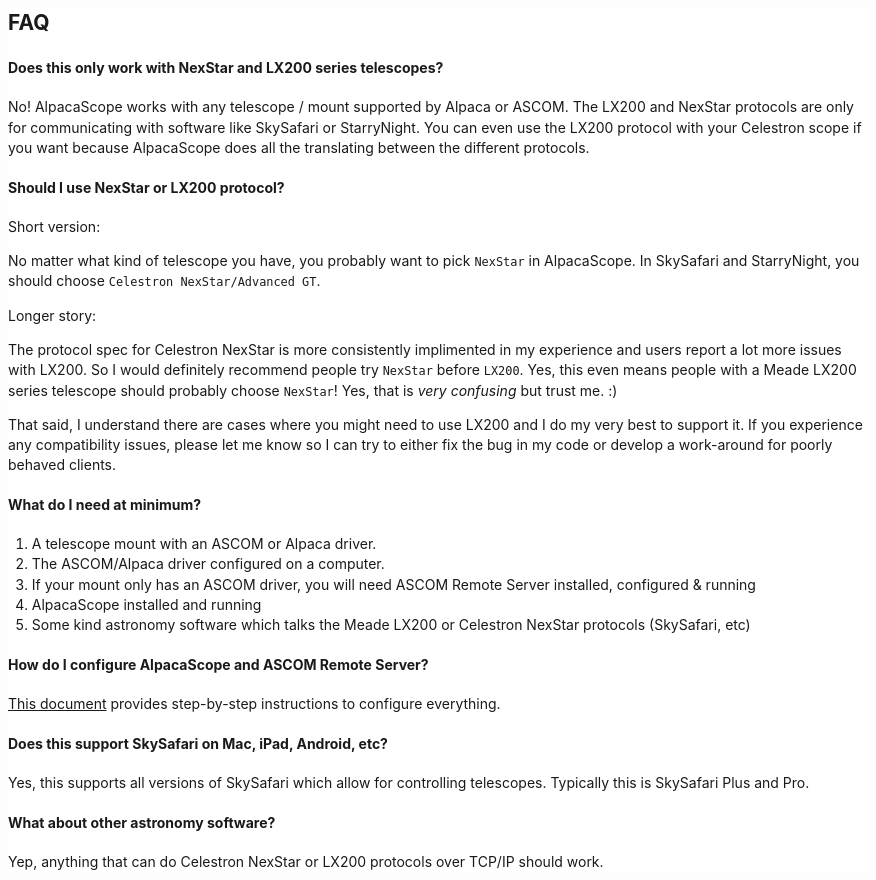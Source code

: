 ## FAQ

#### Does this only work with NexStar and LX200 series telescopes?

No!  AlpacaScope works with any telescope / mount supported by Alpaca or
ASCOM.  The LX200 and NexStar protocols are only for communicating with software
like SkySafari or StarryNight.  You can even use the LX200 protocol with your 
Celestron scope if you want because AlpacaScope does all the translating between
the different protocols.

#### Should I use NexStar or LX200 protocol?

Short version: 

No matter what kind of telescope you have, you probably want 
to pick `NexStar` in AlpacaScope.  In SkySafari and StarryNight, you should choose 
`Celestron NexStar/Advanced GT`.

Longer story:

The protocol spec for Celestron NexStar is more consistently implimented
in my experience and users report a lot more issues with LX200.  So I would
definitely recommend people try `NexStar` before `LX200`.  Yes, this even
means people with a Meade LX200 series telescope should probably choose 
`NexStar`!  Yes, that is _very confusing_ but trust me. :)

That said, I understand there are cases where you might need to use LX200
and I do my very best to support it.  If you experience any compatibility
issues, please let me know so I can try to either fix the bug in my code
or develop a work-around for poorly behaved clients.


#### What do I need at minimum?

 1. A telescope mount with an ASCOM or Alpaca driver.
 1. The ASCOM/Alpaca driver configured on a computer.
 1. If your mount only has an ASCOM driver, you will need ASCOM Remote Server
    installed, configured & running
 1. AlpacaScope installed and running
 1. Some kind astronomy software which talks the Meade LX200 or Celestron
    NexStar protocols (SkySafari, etc)

#### How do I configure AlpacaScope and ASCOM Remote Server?
[This document](Configure.md) provides step-by-step instructions to configure
everything.

#### Does this support SkySafari on Mac, iPad, Android, etc?
Yes, this supports all versions of SkySafari which allow for controlling
telescopes.  Typically this is SkySafari Plus and Pro.

#### What about other astronomy software?
Yep, anything that can do Celestron NexStar or LX200 protocols over TCP/IP
should work.
